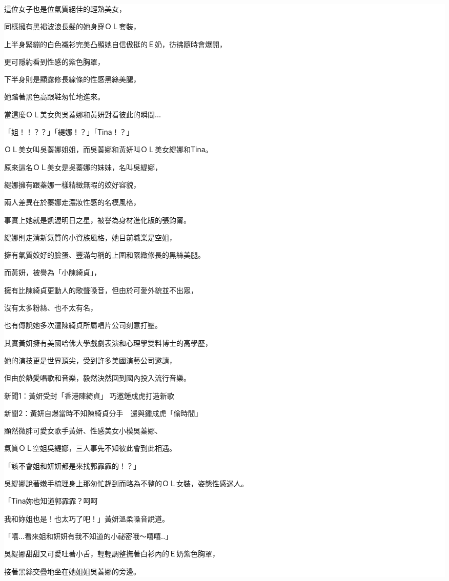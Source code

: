 這位女子也是位氣質絕佳的輕熟美女，

同樣擁有黑褐波浪長髮的她身穿ＯＬ套裝，

上半身緊繃的白色襯衫完美凸顯她自信傲挺的Ｅ奶，彷彿隨時會爆開，

更可隱約看到性感的紫色胸罩，

下半身則是顯露修長線條的性感黑絲美腿，

她踏著黑色高跟鞋匆忙地進來。

當這麼ＯＬ美女與吳蓁娜和黃妍對看彼此的瞬間...

「姐！！？？」「緹娜！？」「Tina！？」

ＯＬ美女叫吳蓁娜姐姐，而吳蓁娜和黃妍叫ＯＬ美女緹娜和Tina。

原來這名ＯＬ美女是吳蓁娜的妹妹，名叫吳緹娜，

緹娜擁有跟蓁娜一樣精緻無暇的姣好容貌，

兩人差異在於蓁娜走濃妝性感的名模風格，

事實上她就是凱渥明日之星，被譽為身材進化版的張鈞甯。

緹娜則走清新氣質的小資族風格，她目前職業是空姐，

擁有氣質姣好的臉蛋、豐滿勻稱的上圍和緊緻修長的黑絲美腿。

而黃妍，被譽為「小陳綺貞」，

擁有比陳綺貞更動人的歌聲嗓音，但由於可愛外貌並不出眾，

沒有太多粉絲、也不太有名，

也有傳說她多次遭陳綺貞所屬唱片公司刻意打壓。

其實黃妍擁有美國哈佛大學戲劇表演和心理學雙料博士的高學歷，

她的演技更是世界頂尖，受到許多美國演藝公司邀請，

但由於熱愛唱歌和音樂，毅然決然回到國內投入流行音樂。

新聞1：黃妍受封「香港陳綺貞」 巧邀鍾成虎打造新歌

新聞2：黃妍自爆當時不知陳綺貞分手　還與鍾成虎「偷時間」

顯然微胖可愛女歌手黃妍、性感美女小模吳蓁娜、

氣質ＯＬ空姐吳緹娜，三人事先不知彼此會到此相遇。

「該不會姐和妍妍都是來找郭霏霏的！？」

吳緹娜說著嫩手梳理身上那匆忙趕到而略為不整的ＯＬ女裝，姿態性感迷人。

「Tina妳也知道郭霏霏？呵呵

我和妳姐也是！也太巧了吧！」黃妍溫柔嗓音說道。

「嘻...看來姐和妍妍有我不知道的小祕密哦～嘻嘻..」

吳緹娜甜甜又可愛吐著小舌，輕輕調整撫著白衫內的Ｅ奶紫色胸罩，

接著黑絲交疊地坐在她姐姐吳蓁娜的旁邊。
